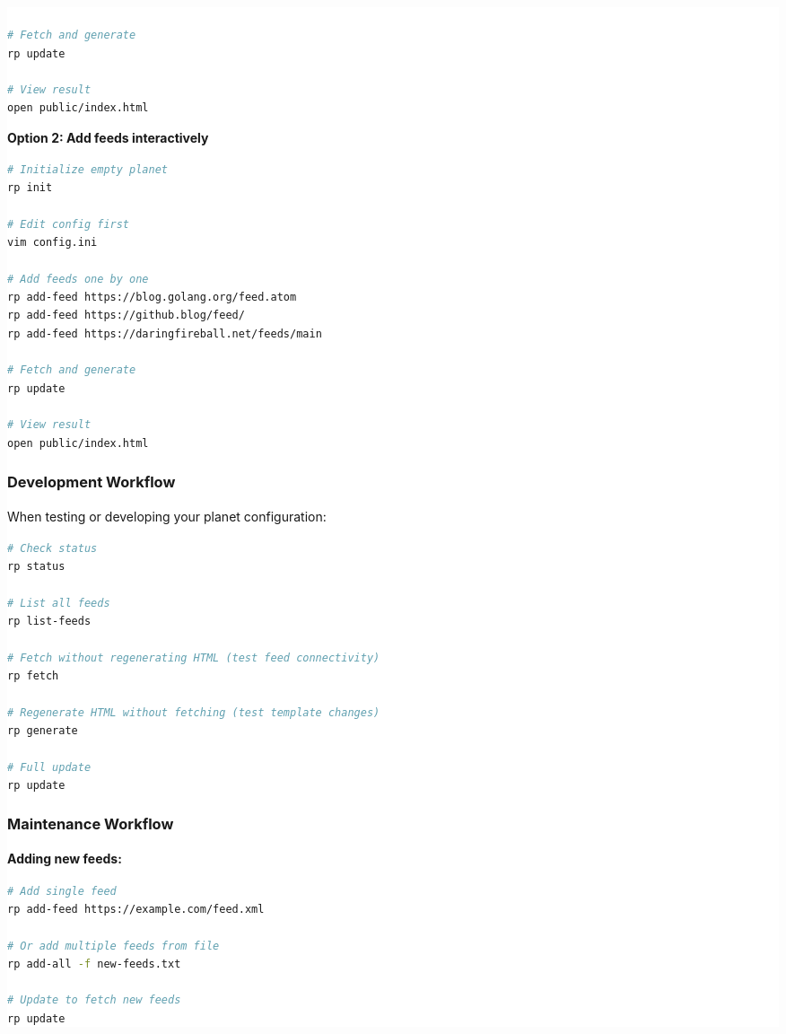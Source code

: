 ```bash

# Fetch and generate
rp update

# View result
open public/index.html
```

**Option 2: Add feeds interactively**
```bash
# Initialize empty planet
rp init

# Edit config first
vim config.ini

# Add feeds one by one
rp add-feed https://blog.golang.org/feed.atom
rp add-feed https://github.blog/feed/
rp add-feed https://daringfireball.net/feeds/main

# Fetch and generate
rp update

# View result
open public/index.html
```

### Development Workflow

When testing or developing your planet configuration:

```bash
# Check status
rp status

# List all feeds
rp list-feeds

# Fetch without regenerating HTML (test feed connectivity)
rp fetch

# Regenerate HTML without fetching (test template changes)
rp generate

# Full update
rp update
```

### Maintenance Workflow

**Adding new feeds:**
```bash
# Add single feed
rp add-feed https://example.com/feed.xml

# Or add multiple feeds from file
rp add-all -f new-feeds.txt

# Update to fetch new feeds
rp update
```
